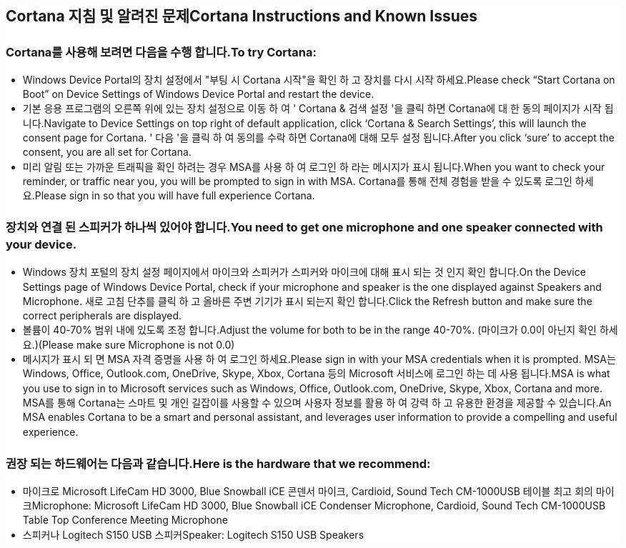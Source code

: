 
## <a name="cortana-instructions-and-known-issues"></a><span data-ttu-id="b4b32-132">Cortana 지침 및 알려진 문제</span><span class="sxs-lookup"><span data-stu-id="b4b32-132">Cortana Instructions and Known Issues</span></span> 
### <a name="to-try-cortana"></a><span data-ttu-id="b4b32-133">Cortana를 사용해 보려면 다음을 수행 합니다.</span><span class="sxs-lookup"><span data-stu-id="b4b32-133">To try Cortana:</span></span> 
* <span data-ttu-id="b4b32-134">Windows Device Portal의 장치 설정에서 "부팅 시 Cortana 시작"을 확인 하 고 장치를 다시 시작 하세요.</span><span class="sxs-lookup"><span data-stu-id="b4b32-134">Please check “Start Cortana on Boot” on Device Settings of Windows Device Portal and restart the device.</span></span>  
* <span data-ttu-id="b4b32-135">기본 응용 프로그램의 오른쪽 위에 있는 장치 설정으로 이동 하 여 ' Cortana & 검색 설정 '을 클릭 하면 Cortana에 대 한 동의 페이지가 시작 됩니다.</span><span class="sxs-lookup"><span data-stu-id="b4b32-135">Navigate to Device Settings on top right of default application, click ‘Cortana & Search Settings’, this will launch the consent page for Cortana.</span></span> <span data-ttu-id="b4b32-136">' 다음 '을 클릭 하 여 동의를 수락 하면 Cortana에 대해 모두 설정 됩니다.</span><span class="sxs-lookup"><span data-stu-id="b4b32-136">After you click ‘sure’ to accept the consent, you are all set for Cortana.</span></span> 
* <span data-ttu-id="b4b32-137">미리 알림 또는 가까운 트래픽을 확인 하려는 경우 MSA를 사용 하 여 로그인 하 라는 메시지가 표시 됩니다.</span><span class="sxs-lookup"><span data-stu-id="b4b32-137">When you want to check your reminder, or traffic near you, you will be prompted to sign in with MSA.</span></span> <span data-ttu-id="b4b32-138">Cortana를 통해 전체 경험을 받을 수 있도록 로그인 하세요.</span><span class="sxs-lookup"><span data-stu-id="b4b32-138">Please sign in so that you will have full experience Cortana.</span></span>  

### <a name="you-need-to-get-one-microphone-and-one-speaker-connected-with-your-device"></a><span data-ttu-id="b4b32-139">장치와 연결 된 스피커가 하나씩 있어야 합니다.</span><span class="sxs-lookup"><span data-stu-id="b4b32-139">You need to get one microphone and one speaker connected with your device.</span></span>  
* <span data-ttu-id="b4b32-140">Windows 장치 포털의 장치 설정 페이지에서 마이크와 스피커가 스피커와 마이크에 대해 표시 되는 것 인지 확인 합니다.</span><span class="sxs-lookup"><span data-stu-id="b4b32-140">On the Device Settings page of Windows Device Portal, check if your microphone and speaker is the one displayed against Speakers and Microphone.</span></span> <span data-ttu-id="b4b32-141">새로 고침 단추를 클릭 하 고 올바른 주변 기기가 표시 되는지 확인 합니다.</span><span class="sxs-lookup"><span data-stu-id="b4b32-141">Click the Refresh button and make sure the correct peripherals are displayed.</span></span>  
* <span data-ttu-id="b4b32-142">볼륨이 40-70% 범위 내에 있도록 조정 합니다.</span><span class="sxs-lookup"><span data-stu-id="b4b32-142">Adjust the volume for both to be in the range 40-70%.</span></span> <span data-ttu-id="b4b32-143">(마이크가 0.0이 아닌지 확인 하세요.)</span><span class="sxs-lookup"><span data-stu-id="b4b32-143">(Please make sure Microphone is not 0.0)</span></span>  
* <span data-ttu-id="b4b32-144">메시지가 표시 되 면 MSA 자격 증명을 사용 하 여 로그인 하세요.</span><span class="sxs-lookup"><span data-stu-id="b4b32-144">Please sign in with your MSA credentials when it is prompted.</span></span> <span data-ttu-id="b4b32-145">MSA는 Windows, Office, Outlook.com, OneDrive, Skype, Xbox, Cortana 등의 Microsoft 서비스에 로그인 하는 데 사용 됩니다.</span><span class="sxs-lookup"><span data-stu-id="b4b32-145">MSA is what you use to sign in to Microsoft services such as Windows, Office, Outlook.com, OneDrive, Skype, Xbox, Cortana and more.</span></span> <span data-ttu-id="b4b32-146">MSA를 통해 Cortana는 스마트 및 개인 길잡이를 사용할 수 있으며 사용자 정보를 활용 하 여 강력 하 고 유용한 환경을 제공할 수 있습니다.</span><span class="sxs-lookup"><span data-stu-id="b4b32-146">An MSA enables Cortana to be a smart and personal assistant, and leverages user information to provide a compelling and useful experience.</span></span> 

### <a name="here-is-the-hardware-that-we-recommend"></a><span data-ttu-id="b4b32-147">권장 되는 하드웨어는 다음과 같습니다.</span><span class="sxs-lookup"><span data-stu-id="b4b32-147">Here is the hardware that we recommend:</span></span>  
* <span data-ttu-id="b4b32-148">마이크로 Microsoft LifeCam HD 3000, Blue Snowball iCE 콘덴서 마이크, Cardioid, Sound Tech CM-1000USB 테이블 최고 회의 마이크</span><span class="sxs-lookup"><span data-stu-id="b4b32-148">Microphone: Microsoft LifeCam HD 3000, Blue Snowball iCE Condenser Microphone, Cardioid, Sound Tech CM-1000USB Table Top Conference Meeting Microphone</span></span> 
* <span data-ttu-id="b4b32-149">스피커나 Logitech S150 USB 스피커</span><span class="sxs-lookup"><span data-stu-id="b4b32-149">Speaker: Logitech S150 USB Speakers</span></span> 
